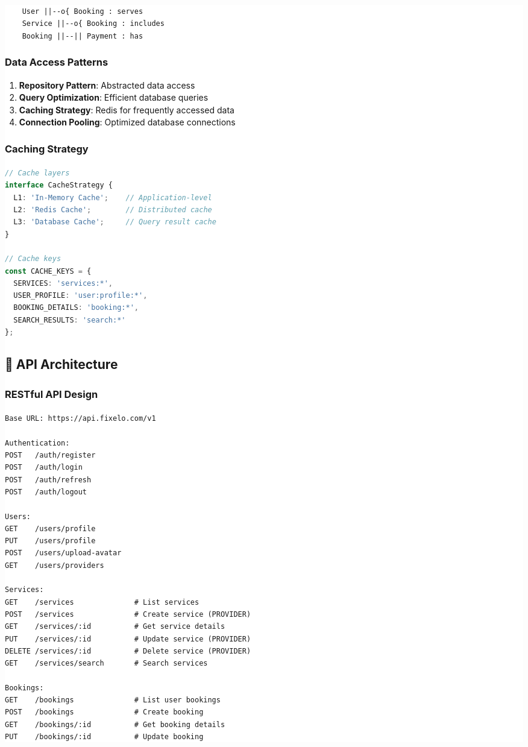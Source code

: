 ```mermaid
    User ||--o{ Booking : serves
    Service ||--o{ Booking : includes
    Booking ||--|| Payment : has
```

### Data Access Patterns

1. **Repository Pattern**: Abstracted data access
2. **Query Optimization**: Efficient database queries
3. **Caching Strategy**: Redis for frequently accessed data
4. **Connection Pooling**: Optimized database connections

### Caching Strategy

```typescript
// Cache layers
interface CacheStrategy {
  L1: 'In-Memory Cache';    // Application-level
  L2: 'Redis Cache';        // Distributed cache
  L3: 'Database Cache';     // Query result cache
}

// Cache keys
const CACHE_KEYS = {
  SERVICES: 'services:*',
  USER_PROFILE: 'user:profile:*',
  BOOKING_DETAILS: 'booking:*',
  SEARCH_RESULTS: 'search:*'
};
```

## 🔄 API Architecture

### RESTful API Design

```
Base URL: https://api.fixelo.com/v1

Authentication:
POST   /auth/register
POST   /auth/login
POST   /auth/refresh
POST   /auth/logout

Users:
GET    /users/profile
PUT    /users/profile
POST   /users/upload-avatar
GET    /users/providers

Services:
GET    /services              # List services
POST   /services              # Create service (PROVIDER)
GET    /services/:id          # Get service details
PUT    /services/:id          # Update service (PROVIDER)
DELETE /services/:id          # Delete service (PROVIDER)
GET    /services/search       # Search services

Bookings:
GET    /bookings              # List user bookings
POST   /bookings              # Create booking
GET    /bookings/:id          # Get booking details
PUT    /bookings/:id          # Update booking
```